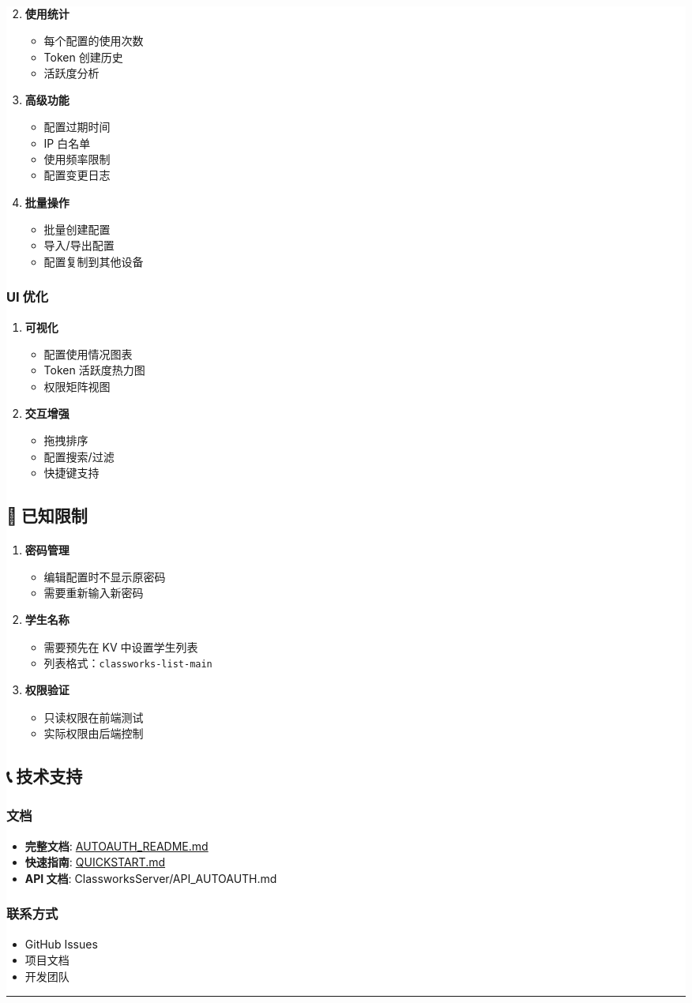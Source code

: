 2. **使用统计**
   - 每个配置的使用次数
   - Token 创建历史
   - 活跃度分析

3. **高级功能**
   - 配置过期时间
   - IP 白名单
   - 使用频率限制
   - 配置变更日志

4. **批量操作**
   - 批量创建配置
   - 导入/导出配置
   - 配置复制到其他设备

### UI 优化

1. **可视化**
   - 配置使用情况图表
   - Token 活跃度热力图
   - 权限矩阵视图

2. **交互增强**
   - 拖拽排序
   - 配置搜索/过滤
   - 快捷键支持

## 🐛 已知限制

1. **密码管理**
   - 编辑配置时不显示原密码
   - 需要重新输入新密码

2. **学生名称**
   - 需要预先在 KV 中设置学生列表
   - 列表格式：`classworks-list-main`

3. **权限验证**
   - 只读权限在前端测试
   - 实际权限由后端控制

## 📞 技术支持

### 文档
- **完整文档**: [AUTOAUTH_README.md](./AUTOAUTH_README.md)
- **快速指南**: [QUICKSTART.md](./QUICKSTART.md)
- **API 文档**: ClassworksServer/API_AUTOAUTH.md

### 联系方式
- GitHub Issues
- 项目文档
- 开发团队

---